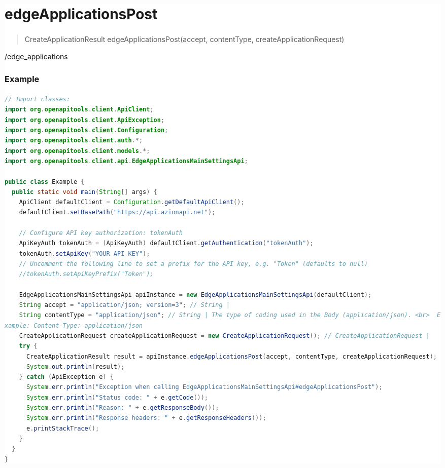 <a id="edgeApplicationsPost"></a>
# **edgeApplicationsPost**
> CreateApplicationResult edgeApplicationsPost(accept, contentType, createApplicationRequest)

/edge_applications

### Example
```java
// Import classes:
import org.openapitools.client.ApiClient;
import org.openapitools.client.ApiException;
import org.openapitools.client.Configuration;
import org.openapitools.client.auth.*;
import org.openapitools.client.models.*;
import org.openapitools.client.api.EdgeApplicationsMainSettingsApi;

public class Example {
  public static void main(String[] args) {
    ApiClient defaultClient = Configuration.getDefaultApiClient();
    defaultClient.setBasePath("https://api.azionapi.net");
    
    // Configure API key authorization: tokenAuth
    ApiKeyAuth tokenAuth = (ApiKeyAuth) defaultClient.getAuthentication("tokenAuth");
    tokenAuth.setApiKey("YOUR API KEY");
    // Uncomment the following line to set a prefix for the API key, e.g. "Token" (defaults to null)
    //tokenAuth.setApiKeyPrefix("Token");

    EdgeApplicationsMainSettingsApi apiInstance = new EdgeApplicationsMainSettingsApi(defaultClient);
    String accept = "application/json; version=3"; // String | 
    String contentType = "application/json"; // String | The type of coding used in the Body (application/json). <br>  Example: Content-Type: application/json
    CreateApplicationRequest createApplicationRequest = new CreateApplicationRequest(); // CreateApplicationRequest | 
    try {
      CreateApplicationResult result = apiInstance.edgeApplicationsPost(accept, contentType, createApplicationRequest);
      System.out.println(result);
    } catch (ApiException e) {
      System.err.println("Exception when calling EdgeApplicationsMainSettingsApi#edgeApplicationsPost");
      System.err.println("Status code: " + e.getCode());
      System.err.println("Reason: " + e.getResponseBody());
      System.err.println("Response headers: " + e.getResponseHeaders());
      e.printStackTrace();
    }
  }
}
```
